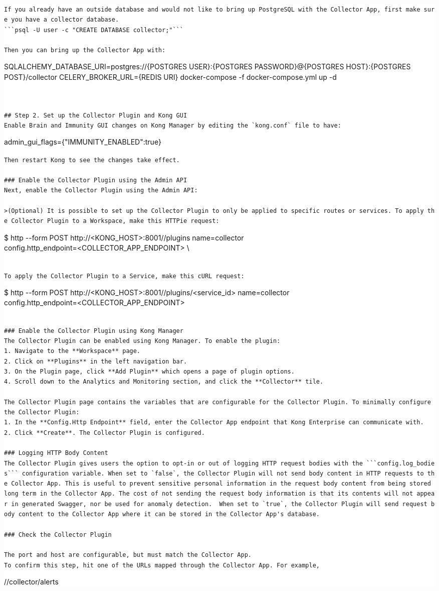 ```
If you already have an outside database and would not like to bring up PostgreSQL with the Collector App, first make sure you have a collector database.
```psql -U user -c "CREATE DATABASE collector;"```

Then you can bring up the Collector App with:
```
SQLALCHEMY_DATABASE_URI=postgres://{POSTGRES USER}:{POSTGRES PASSWORD}@{POSTGRES HOST}:{POSTGRES POST}/collector CELERY_BROKER_URL={REDIS URI} docker-compose -f docker-compose.yml up -d
```


## Step 2. Set up the Collector Plugin and Kong GUI
Enable Brain and Immunity GUI changes on Kong Manager by editing the `kong.conf` file to have:
```
admin_gui_flags={"IMMUNITY_ENABLED":true}
```
Then restart Kong to see the changes take effect.

### Enable the Collector Plugin using the Admin API
Next, enable the Collector Plugin using the Admin API:

>(Optional) It is possible to set up the Collector Plugin to only be applied to specific routes or services. To apply the Collector Plugin to a Workspace, make this HTTPie request:

```
$ http --form POST http://<KONG_HOST>:8001/<workspace>/plugins name=collector \
    config.http_endpoint=<COLLECTOR_APP_ENDPOINT> \
```

To apply the Collector Plugin to a Service, make this cURL request:

```
$ http --form POST http://<KONG_HOST>:8001/<workspace>/plugins/<service_id> name=collector \
    config.http_endpoint=<COLLECTOR_APP_ENDPOINT> 
```

### Enable the Collector Plugin using Kong Manager
The Collector Plugin can be enabled using Kong Manager. To enable the plugin:
1. Navigate to the **Workspace** page.
2. Click on **Plugins** in the left navigation bar.
3. On the Plugin page, click **Add Plugin** which opens a page of plugin options.
4. Scroll down to the Analytics and Monitoring section, and click the **Collector** tile.

The Collector Plugin page contains the variables that are configurable for the Collector Plugin. To minimally configure the Collector Plugin:
1. In the **Config.Http Endpoint** field, enter the Collector App endpoint that Kong Enterprise can communicate with.
2. Click **Create**. The Collector Plugin is configured.

### Logging HTTP Body Content
The Collector Plugin gives users the option to opt-in or out of logging HTTP request bodies with the ```config.log_bodies``` configuration variable. When set to `false`, the Collector Plugin will not send body content in HTTP requests to the Collector App. This is useful to prevent sensitive personal information in the request body content from being stored long term in the Collector App. The cost of not sending the request body information is that its contents will not appear in generated Swagger, nor be used for anomaly detection.  When set to `true`, the Collector Plugin will send request body content to the Collector App where it can be stored in the Collector App's database.

### Check the Collector Plugin

The port and host are configurable, but must match the Collector App.
To confirm this step, hit one of the URLs mapped through the Collector App. For example,
```
/<workspace name>/collector/alerts
```
```